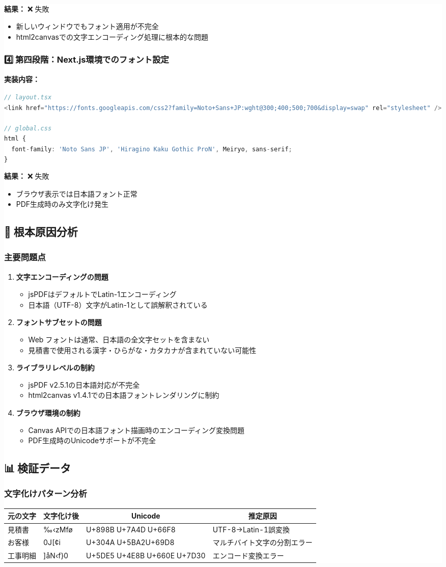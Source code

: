 **結果：** ❌ 失敗

- 新しいウィンドウでもフォント適用が不完全
- html2canvasでの文字エンコーディング処理に根本的な問題

### 4️⃣ 第四段階：Next.js環境でのフォント設定

**実装内容：**

```typescript
// layout.tsx
<link href="https://fonts.googleapis.com/css2?family=Noto+Sans+JP:wght@300;400;500;700&display=swap" rel="stylesheet" />

// global.css
html {
  font-family: 'Noto Sans JP', 'Hiragino Kaku Gothic ProN', Meiryo, sans-serif;
}
```

**結果：** ❌ 失敗

- ブラウザ表示では日本語フォント正常
- PDF生成時のみ文字化け発生

## 🔬 根本原因分析

### 主要問題点

1. **文字エンコーディングの問題**
   - jsPDFはデフォルトでLatin-1エンコーディング
   - 日本語（UTF-8）文字がLatin-1として誤解釈されている

2. **フォントサブセットの問題**
   - Web フォントは通常、日本語の全文字セットを含まない
   - 見積書で使用される漢字・ひらがな・カタカナが含まれていない可能性

3. **ライブラリレベルの制約**
   - jsPDF v2.5.1の日本語対応が不完全
   - html2canvas v1.4.1での日本語フォントレンダリングに制約

4. **ブラウザ環境の制約**
   - Canvas APIでの日本語フォント描画時のエンコーディング変換問題
   - PDF生成時のUnicodeサポートが不完全

## 📊 検証データ

### 文字化けパターン分析

| 元の文字 | 文字化け後 | Unicode                     | 推定原因                     |
| -------- | ---------- | --------------------------- | ---------------------------- |
| 見積書   | ‰‹zMfø     | U+898B U+7A4D U+66F8        | UTF-8→Latin-1誤変換          |
| お客様   | 0J[¢i      | U+304A U+5BA2U+69D8         | マルチバイト文字の分割エラー |
| 工事明細 | ]åN‹f}0    | U+5DE5 U+4E8B U+660E U+7D30 | エンコード変換エラー         |
